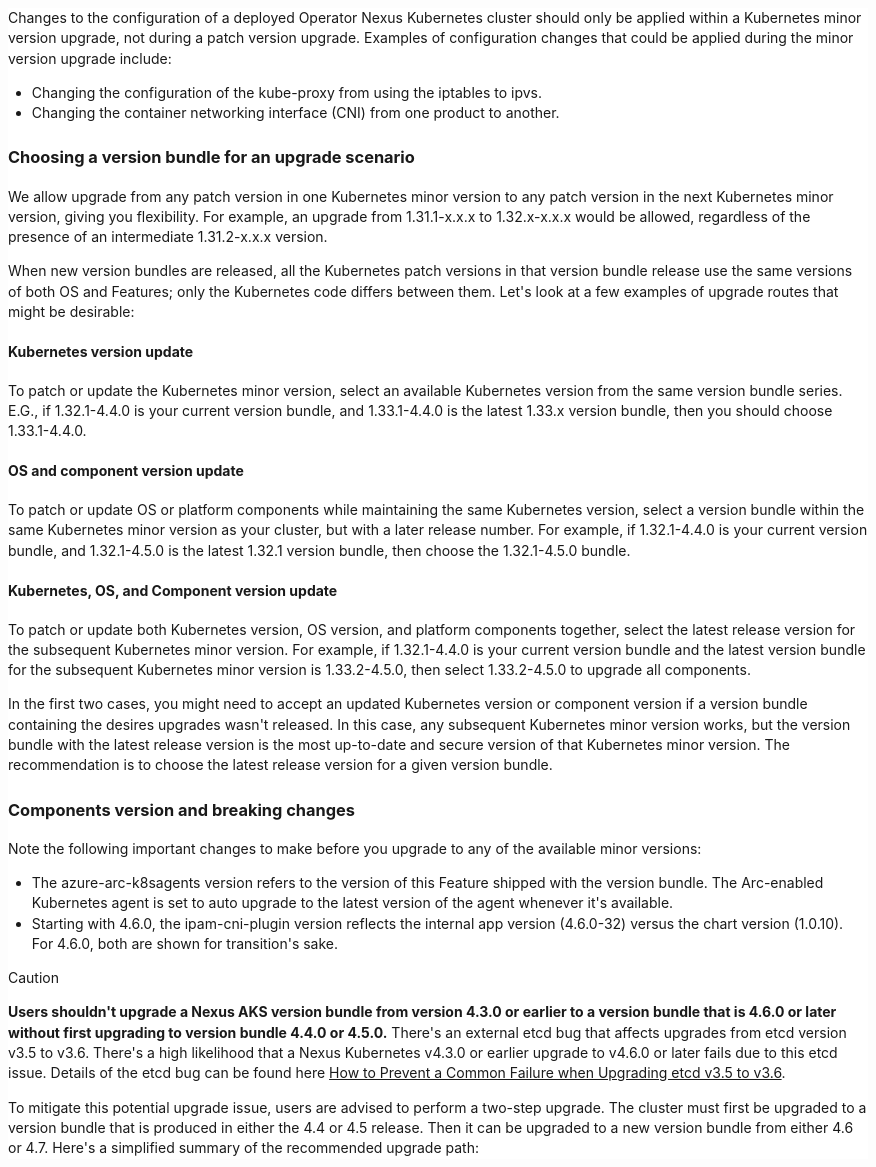 Changes to the configuration of a deployed Operator Nexus Kubernetes cluster should only be applied within a Kubernetes minor version upgrade, not during a patch version upgrade. Examples of configuration changes that could be applied during the minor version upgrade include:

- Changing the configuration of the kube-proxy from using the iptables to ipvs.
- Changing the container networking interface (CNI) from one product to another.

### Choosing a version bundle for an upgrade scenario

We allow upgrade from any patch version in one Kubernetes minor version to any patch version in the next Kubernetes minor version, giving you flexibility. For example, an upgrade from 1.31.1-x.x.x to 1.32.x-x.x.x would be allowed, regardless of the presence of an intermediate 1.31.2-x.x.x version.

When new version bundles are released, all the Kubernetes patch versions in that version bundle release use the same versions of both OS and Features; only the Kubernetes code differs between them. Let's look at a few examples of upgrade routes that might be desirable:

#### Kubernetes version update

To patch or update the Kubernetes minor version, select an available Kubernetes version from the same version bundle series. E.G., if 1.32.1-4.4.0 is your current version bundle, and 1.33.1-4.4.0 is the latest 1.33.x version bundle, then you should choose 1.33.1-4.4.0.

#### OS and component version update

To patch or update OS or platform components while maintaining the same Kubernetes version, select a version bundle within the same Kubernetes minor version as your cluster, but with a later release number. For example, if 1.32.1-4.4.0 is your current version bundle, and 1.32.1-4.5.0 is the latest 1.32.1 version bundle, then choose the 1.32.1-4.5.0 bundle.

#### Kubernetes, OS, and Component version update

To patch or update both Kubernetes version, OS version, and platform components together, select the latest release version for the subsequent Kubernetes minor version. For example, if 1.32.1-4.4.0 is your current version bundle and the latest version bundle for the subsequent Kubernetes minor version is 1.33.2-4.5.0, then select 1.33.2-4.5.0 to upgrade all components.

In the first two cases, you might need to accept an updated Kubernetes version or component version if a version bundle containing the desires upgrades wasn't released. In this case, any subsequent Kubernetes minor version works, but the version bundle with the latest release version is the most up-to-date and secure version of that Kubernetes minor version. The recommendation is to choose the latest release version for a given version bundle.

### Components version and breaking changes

Note the following important changes to make before you upgrade to any of the available minor versions:

- The azure-arc-k8sagents version refers to the version of this Feature shipped with the version bundle. The Arc-enabled Kubernetes agent is set to auto upgrade to the latest version of the agent whenever it's available.
- Starting with 4.6.0, the ipam-cni-plugin version reflects the internal app version (4.6.0-32) versus the chart version (1.0.10). For 4.6.0, both are shown for transition's sake.


> [!CAUTION]
> **Users shouldn't upgrade a Nexus AKS version bundle from version 4.3.0 or earlier to a version bundle that is 4.6.0 or later without first upgrading to version bundle 4.4.0 or 4.5.0.** There's an external etcd bug that affects upgrades from etcd version v3.5 to v3.6. There's a high likelihood that a Nexus Kubernetes v4.3.0 or earlier upgrade to v4.6.0 or later fails due to this etcd issue. Details of the etcd bug can be found here [How to Prevent a Common Failure when Upgrading etcd v3.5 to v3.6](https://etcd.io/blog/2025/upgrade_from_3.5_to_3.6_issue/).
>
> To mitigate this potential upgrade issue, users are advised to perform a two-step upgrade. The cluster must first be upgraded to a version bundle that is produced in either the 4.4 or 4.5 release. Then it can be upgraded to a new version bundle from either 4.6 or 4.7. Here's a simplified summary of the recommended upgrade path: